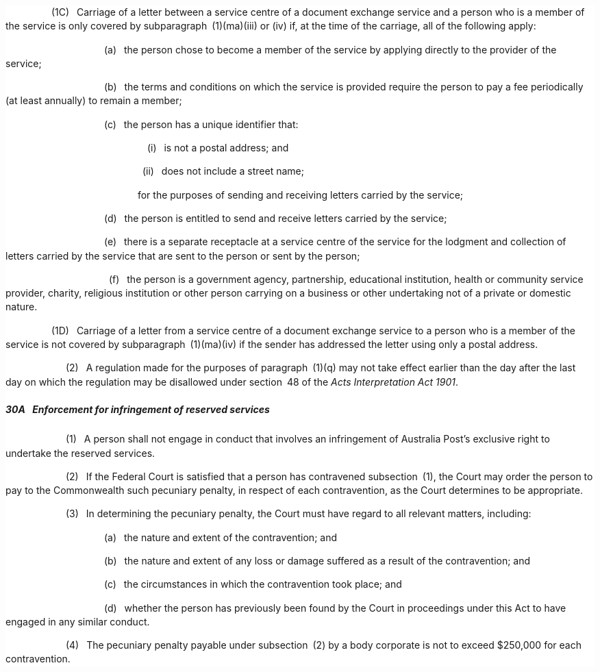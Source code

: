           (1C)  Carriage of a letter between a service centre of a document exchange service and a person who is a member of the service is only covered by subparagraph (1)(ma)(iii) or (iv) if, at the time of the carriage, all of the following apply:

                     (a)  the person chose to become a member of the service by applying directly to the provider of the service;

                     (b)  the terms and conditions on which the service is provided require the person to pay a fee periodically (at least annually) to remain a member;

                     (c)  the person has a unique identifier that:

                              (i)  is not a postal address; and

                             (ii)  does not include a street name;

                            for the purposes of sending and receiving letters carried by the service;

                     (d)  the person is entitled to send and receive letters carried by the service;

                     (e)  there is a separate receptacle at a service centre of the service for the lodgment and collection of letters carried by the service that are sent to the person or sent by the person;

                      (f)  the person is a government agency, partnership, educational institution, health or community service provider, charity, religious institution or other person carrying on a business or other undertaking not of a private or domestic nature.

          (1D)  Carriage of a letter from a service centre of a document exchange service to a person who is a member of the service is not covered by subparagraph (1)(ma)(iv) if the sender has addressed the letter using only a postal address.

             (2)  A regulation made for the purposes of paragraph (1)(q) may not take effect earlier than the day after the last day on which the regulation may be disallowed under section 48 of the _Acts Interpretation Act 1901_.

##### <a id="30A"></a>30A  Enforcement for infringement of reserved services

             (1)  A person shall not engage in conduct that involves an infringement of Australia Post’s exclusive right to undertake the reserved services.

             (2)  If the Federal Court is satisfied that a person has contravened subsection (1), the Court may order the person to pay to the Commonwealth such pecuniary penalty, in respect of each contravention, as the Court determines to be appropriate.

             (3)  In determining the pecuniary penalty, the Court must have regard to all relevant matters, including:

                     (a)  the nature and extent of the contravention; and

                     (b)  the nature and extent of any loss or damage suffered as a result of the contravention; and

                     (c)  the circumstances in which the contravention took place; and

                     (d)  whether the person has previously been found by the Court in proceedings under this Act to have engaged in any similar conduct.

             (4)  The pecuniary penalty payable under subsection (2) by a body corporate is not to exceed $250,000 for each contravention.
